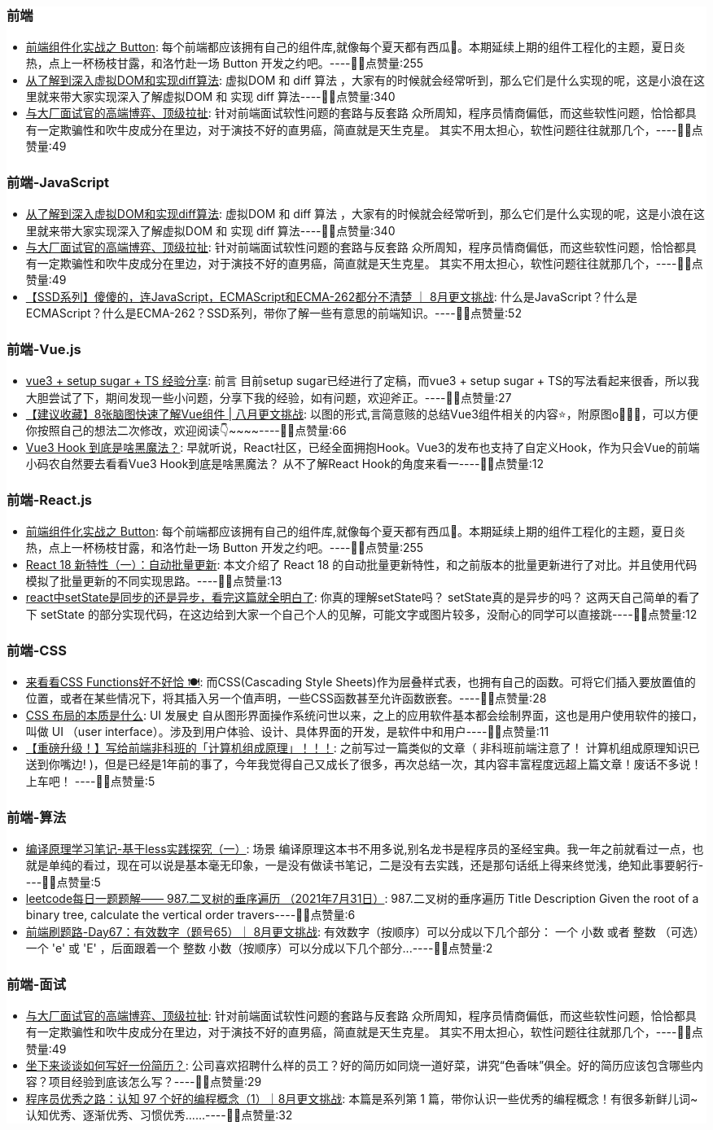 ### 前端 
- [前端组件化实战之 Button](https://juejin.cn/post/6990511054224621598): 每个前端都应该拥有自己的组件库,就像每个夏天都有西瓜🍉。本期延续上期的组件工程化的主题，夏日炎热，点上一杯杨枝甘露，和洛竹赴一场 Button 开发之约吧。----👍🏻点赞量:255 
- [从了解到深入虚拟DOM和实现diff算法](https://juejin.cn/post/6990582632270528525): 虚拟DOM 和 diff 算法 ，大家有的时候就会经常听到，那么它们是什么实现的呢，这是小浪在这里就来带大家实现深入了解虚拟DOM 和 实现 diff 算法----👍🏻点赞量:340 
- [与大厂面试官的高端博弈、顶级拉扯](https://juejin.cn/post/6990533805786431524): 针对前端面试软性问题的套路与反套路 众所周知，程序员情商偏低，而这些软性问题，恰恰都具有一定欺骗性和吹牛皮成分在里边，对于演技不好的直男癌，简直就是天生克星。 其实不用太担心，软性问题往往就那几个，----👍🏻点赞量:49 

### 前端-JavaScript 
- [从了解到深入虚拟DOM和实现diff算法](https://juejin.cn/post/6990582632270528525): 虚拟DOM 和 diff 算法 ，大家有的时候就会经常听到，那么它们是什么实现的呢，这是小浪在这里就来带大家实现深入了解虚拟DOM 和 实现 diff 算法----👍🏻点赞量:340 
- [与大厂面试官的高端博弈、顶级拉扯](https://juejin.cn/post/6990533805786431524): 针对前端面试软性问题的套路与反套路 众所周知，程序员情商偏低，而这些软性问题，恰恰都具有一定欺骗性和吹牛皮成分在里边，对于演技不好的直男癌，简直就是天生克星。 其实不用太担心，软性问题往往就那几个，----👍🏻点赞量:49 
- [【SSD系列】傻傻的，连JavaScript，ECMAScript和ECMA-262都分不清楚 ｜ 8月更文挑战](https://juejin.cn/post/6991255284849049607): 什么是JavaScript？什么是ECMAScript？什么是ECMA-262？SSD系列，带你了解一些有意思的前端知识。----👍🏻点赞量:52 

### 前端-Vue.js 
- [vue3 + setup sugar + TS 经验分享](https://juejin.cn/post/6990682369992704007): 前言 目前setup sugar已经进行了定稿，而vue3 + setup sugar + TS的写法看起来很香，所以我大胆尝试了下，期间发现一些小问题，分享下我的经验，如有问题，欢迎斧正。----👍🏻点赞量:27 
- [【建议收藏】8张脑图快速了解Vue组件 | 八月更文挑战](https://juejin.cn/post/6991289524915535908): 以图的形式,言简意赅的总结Vue3组件相关的内容⭐️，附原图o🧚🏻‍♀️，可以方便你按照自己的想法二次修改，欢迎阅读👇~~~~----👍🏻点赞量:66 
- [Vue3 Hook 到底是啥黑魔法？](https://juejin.cn/post/6990214006682157063): 早就听说，React社区，已经全面拥抱Hook。Vue3的发布也支持了自定义Hook，作为只会Vue的前端小码农自然要去看看Vue3 Hook到底是啥黑魔法？ 从不了解React Hook的角度来看一----👍🏻点赞量:12 

### 前端-React.js 
- [前端组件化实战之 Button](https://juejin.cn/post/6990511054224621598): 每个前端都应该拥有自己的组件库,就像每个夏天都有西瓜🍉。本期延续上期的组件工程化的主题，夏日炎热，点上一杯杨枝甘露，和洛竹赴一场 Button 开发之约吧。----👍🏻点赞量:255 
- [React 18 新特性（一）：自动批量更新](https://juejin.cn/post/6990635194415841288): 本文介绍了 React 18 的自动批量更新特性，和之前版本的批量更新进行了对比。并且使用代码模拟了批量更新的不同实现思路。----👍🏻点赞量:13 
- [react中setState是同步的还是异步，看完这篇就全明白了](https://juejin.cn/post/6989858922337140750): 你真的理解setState吗？ setState真的是异步的吗？ 这两天自己简单的看了下 setState 的部分实现代码，在这边给到大家一个自己个人的见解，可能文字或图片较多，没耐心的同学可以直接跳----👍🏻点赞量:12 

### 前端-CSS 
- [来看看CSS Functions好不好恰 🍽](https://juejin.cn/post/6990289477201559565): 而CSS(Cascading Style Sheets)作为层叠样式表，也拥有自己的函数。可将它们插入要放置值的位置，或者在某些情况下，将其插入另一个值声明，一些CSS函数甚至允许函数嵌套。----👍🏻点赞量:28 
- [CSS 布局的本质是什么](https://juejin.cn/post/6991105821274964005): UI 发展史 自从图形界面操作系统问世以来，之上的应用软件基本都会绘制界面，这也是用户使用软件的接口，叫做 UI （user interface）。涉及到用户体验、设计、具体界面的开发，是软件中和用户----👍🏻点赞量:11 
- [【重磅升级！】写给前端非科班的「计算机组成原理」！！！](https://juejin.cn/post/6990652014862532622): 之前写过一篇类似的文章（ 非科班前端注意了！ 计算机组成原理知识已送到你嘴边! )，但是已经是1年前的事了，今年我觉得自己又成长了很多，再次总结一次，其内容丰富程度远超上篇文章！废话不多说！上车吧！ ----👍🏻点赞量:5 

### 前端-算法 
- [编译原理学习笔记-基于less实践探究（一）](https://juejin.cn/post/6991318941167517703): 场景 编译原理这本书不用多说,别名龙书是程序员的圣经宝典。我一年之前就看过一点，也就是单纯的看过，现在可以说是基本毫无印象，一是没有做读书笔记，二是没有去实践，还是那句话纸上得来终觉浅，绝知此事要躬行----👍🏻点赞量:5 
- [leetcode每日一题题解—— 987.二叉树的垂序遍历 （2021年7月31日）](https://juejin.cn/post/6991022129613373447): 987.二叉树的垂序遍历 Title Description Given the root of a binary tree, calculate the vertical order travers----👍🏻点赞量:6 
- [前端刷题路-Day67：有效数字（题号65）｜ 8月更文挑战](https://juejin.cn/post/6991369604551409672): 有效数字（按顺序）可以分成以下几个部分： 一个 小数 或者 整数 （可选）一个 'e' 或 'E' ，后面跟着一个 整数 小数（按顺序）可以分成以下几个部分...----👍🏻点赞量:2 

### 前端-面试 
- [与大厂面试官的高端博弈、顶级拉扯](https://juejin.cn/post/6990533805786431524): 针对前端面试软性问题的套路与反套路 众所周知，程序员情商偏低，而这些软性问题，恰恰都具有一定欺骗性和吹牛皮成分在里边，对于演技不好的直男癌，简直就是天生克星。 其实不用太担心，软性问题往往就那几个，----👍🏻点赞量:49 
- [坐下来谈谈如何写好一份简历？](https://juejin.cn/post/6990518974131732488): 公司喜欢招聘什么样的员工？好的简历如同烧一道好菜，讲究“色香味”俱全。好的简历应该包含哪些内容？项目经验到底该怎么写？----👍🏻点赞量:29 
- [程序员优秀之路：认知 97 个好的编程概念（1）｜8月更文挑战](https://juejin.cn/post/6991268262059343903): 本篇是系列第 1 篇，带你认识一些优秀的编程概念！有很多新鲜儿词~认知优秀、逐渐优秀、习惯优秀......----👍🏻点赞量:32 
